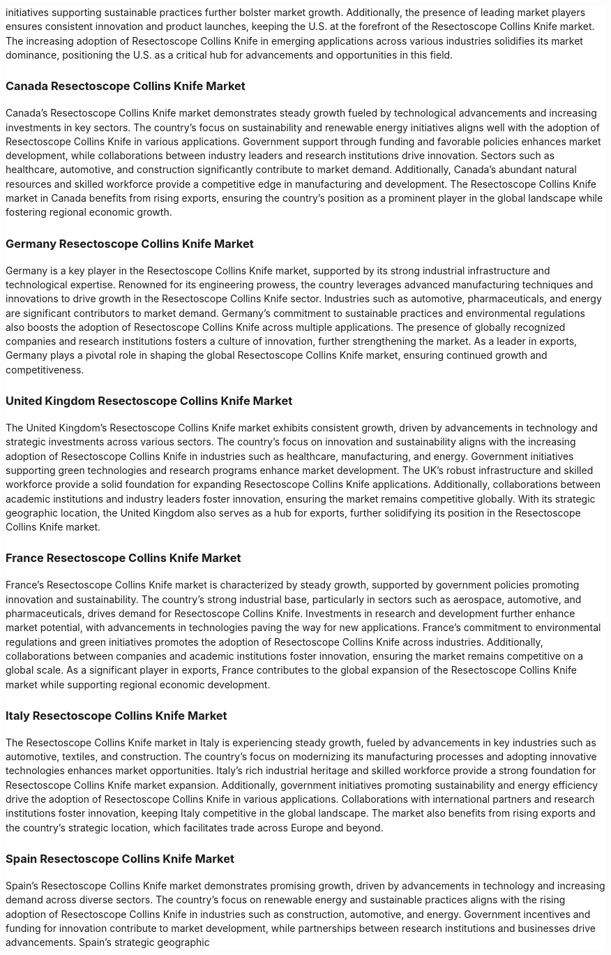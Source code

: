 initiatives supporting sustainable practices further bolster market growth. Additionally, the presence of leading market players ensures consistent innovation and product launches, keeping the U.S. at the forefront of the Resectoscope Collins Knife market. The increasing adoption of Resectoscope Collins Knife in emerging applications across various industries solidifies its market dominance, positioning the U.S. as a critical hub for advancements and opportunities in this field.</p><h3>Canada Resectoscope Collins Knife Market</h3><p>Canada&rsquo;s Resectoscope Collins Knife market demonstrates steady growth fueled by technological advancements and increasing investments in key sectors. The country&rsquo;s focus on sustainability and renewable energy initiatives aligns well with the adoption of Resectoscope Collins Knife in various applications. Government support through funding and favorable policies enhances market development, while collaborations between industry leaders and research institutions drive innovation. Sectors such as healthcare, automotive, and construction significantly contribute to market demand. Additionally, Canada&rsquo;s abundant natural resources and skilled workforce provide a competitive edge in manufacturing and development. The Resectoscope Collins Knife market in Canada benefits from rising exports, ensuring the country&rsquo;s position as a prominent player in the global landscape while fostering regional economic growth.</p><h3>Germany Resectoscope Collins Knife Market</h3><p>Germany is a key player in the Resectoscope Collins Knife market, supported by its strong industrial infrastructure and technological expertise. Renowned for its engineering prowess, the country leverages advanced manufacturing techniques and innovations to drive growth in the Resectoscope Collins Knife sector. Industries such as automotive, pharmaceuticals, and energy are significant contributors to market demand. Germany&rsquo;s commitment to sustainable practices and environmental regulations also boosts the adoption of Resectoscope Collins Knife across multiple applications. The presence of globally recognized companies and research institutions fosters a culture of innovation, further strengthening the market. As a leader in exports, Germany plays a pivotal role in shaping the global Resectoscope Collins Knife market, ensuring continued growth and competitiveness.</p><h3>United Kingdom Resectoscope Collins Knife Market</h3><p>The United Kingdom&rsquo;s Resectoscope Collins Knife market exhibits consistent growth, driven by advancements in technology and strategic investments across various sectors. The country&rsquo;s focus on innovation and sustainability aligns with the increasing adoption of Resectoscope Collins Knife in industries such as healthcare, manufacturing, and energy. Government initiatives supporting green technologies and research programs enhance market development. The UK&rsquo;s robust infrastructure and skilled workforce provide a solid foundation for expanding Resectoscope Collins Knife applications. Additionally, collaborations between academic institutions and industry leaders foster innovation, ensuring the market remains competitive globally. With its strategic geographic location, the United Kingdom also serves as a hub for exports, further solidifying its position in the Resectoscope Collins Knife market.</p><h3>France Resectoscope Collins Knife Market</h3><p>France&rsquo;s Resectoscope Collins Knife market is characterized by steady growth, supported by government policies promoting innovation and sustainability. The country&rsquo;s strong industrial base, particularly in sectors such as aerospace, automotive, and pharmaceuticals, drives demand for Resectoscope Collins Knife. Investments in research and development further enhance market potential, with advancements in technologies paving the way for new applications. France&rsquo;s commitment to environmental regulations and green initiatives promotes the adoption of Resectoscope Collins Knife across industries. Additionally, collaborations between companies and academic institutions foster innovation, ensuring the market remains competitive on a global scale. As a significant player in exports, France contributes to the global expansion of the Resectoscope Collins Knife market while supporting regional economic development.</p><h3>Italy Resectoscope Collins Knife Market</h3><p>The Resectoscope Collins Knife market in Italy is experiencing steady growth, fueled by advancements in key industries such as automotive, textiles, and construction. The country&rsquo;s focus on modernizing its manufacturing processes and adopting innovative technologies enhances market opportunities. Italy&rsquo;s rich industrial heritage and skilled workforce provide a strong foundation for Resectoscope Collins Knife market expansion. Additionally, government initiatives promoting sustainability and energy efficiency drive the adoption of Resectoscope Collins Knife in various applications. Collaborations with international partners and research institutions foster innovation, keeping Italy competitive in the global landscape. The market also benefits from rising exports and the country&rsquo;s strategic location, which facilitates trade across Europe and beyond.</p><h3>Spain Resectoscope Collins Knife Market</h3><p>Spain&rsquo;s Resectoscope Collins Knife market demonstrates promising growth, driven by advancements in technology and increasing demand across diverse sectors. The country&rsquo;s focus on renewable energy and sustainable practices aligns with the rising adoption of Resectoscope Collins Knife in industries such as construction, automotive, and energy. Government incentives and funding for innovation contribute to market development, while partnerships between research institutions and businesses drive advancements. Spain&rsquo;s strategic geographic